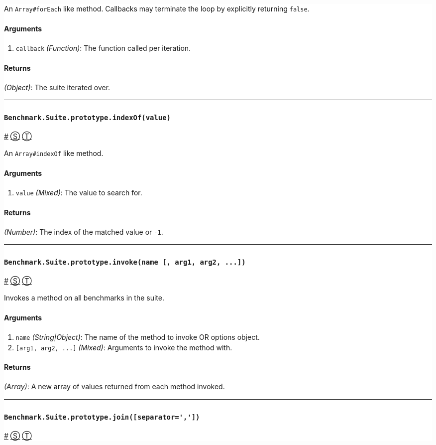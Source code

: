 An `Array#forEach` like method. Callbacks may terminate the loop by explicitly returning `false`.

#### Arguments
1. `callback` *(Function)*: The function called per iteration.

#### Returns
*(Object)*: The suite iterated over.

* * *






### <a id="benchmarksuiteprototypeindexofvalue"></a>`Benchmark.Suite.prototype.indexOf(value)`
<a href="#benchmarksuiteprototypeindexofvalue">#</a> [&#x24C8;](https://github.com/bestiejs/benchmark.js/blob/master/benchmark.js#L3803 "View in source") [&#x24C9;][1]

An `Array#indexOf` like method.

#### Arguments
1. `value` *(Mixed)*: The value to search for.

#### Returns
*(Number)*: The index of the matched value or `-1`.

* * *






### <a id="benchmarksuiteprototypeinvokename--arg1-arg2-"></a>`Benchmark.Suite.prototype.invoke(name [, arg1, arg2, ...])`
<a href="#benchmarksuiteprototypeinvokename--arg1-arg2-">#</a> [&#x24C8;](https://github.com/bestiejs/benchmark.js/blob/master/benchmark.js#L3813 "View in source") [&#x24C9;][1]

Invokes a method on all benchmarks in the suite.

#### Arguments
1. `name` *(String|Object)*: The name of the method to invoke OR options object.
2. `[arg1, arg2, ...]` *(Mixed)*: Arguments to invoke the method with.

#### Returns
*(Array)*: A new array of values returned from each method invoked.

* * *






### <a id="benchmarksuiteprototypejoinseparator-"></a>`Benchmark.Suite.prototype.join([separator=','])`
<a href="#benchmarksuiteprototypejoinseparator-">#</a> [&#x24C8;](https://github.com/bestiejs/benchmark.js/blob/master/benchmark.js#L3822 "View in source") [&#x24C9;][1]


  [1]: #Benchmark "Jump back to the TOC."
